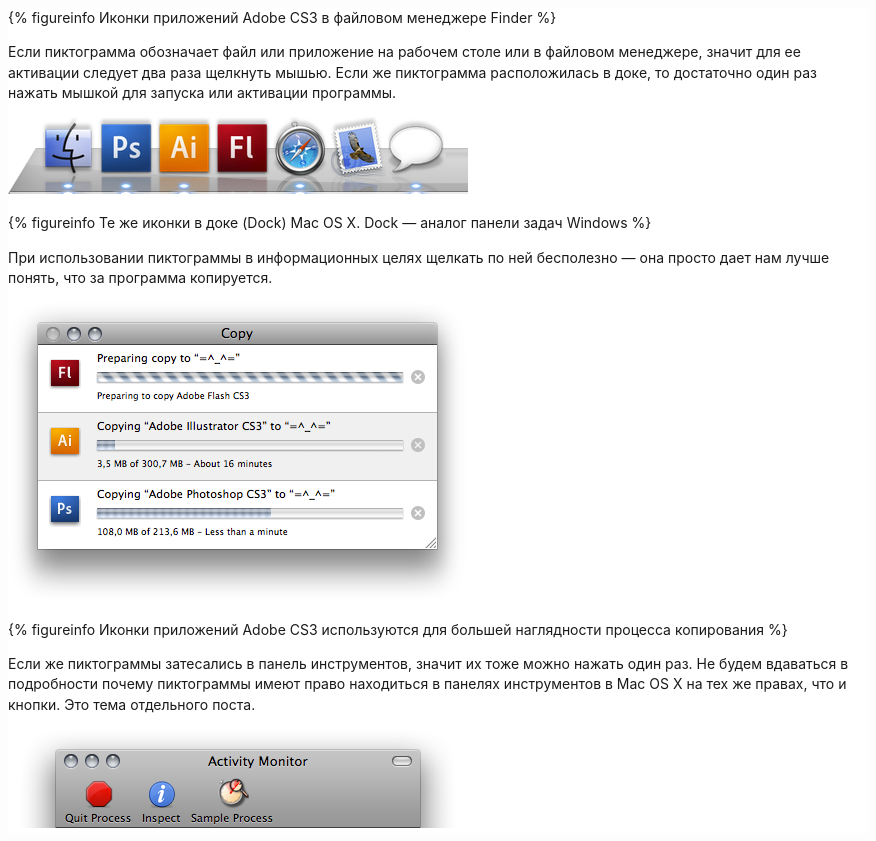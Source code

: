 
{% figureinfo Иконки приложений Adobe CS3 в файловом менеджере Finder %}



Если пиктограмма обозначает файл или приложение на рабочем столе или в файловом менеджере, значит для ее активации следует два раза щелкнуть мышью. Если же пиктограмма расположилась в доке, то достаточно один раз нажать мышкой для запуска или активации программы.

<img src='/o_O/gui-elements-affordance/dock.png' alt='Adobe CS3 in Dock'  width="460" height="77"/>


{% figureinfo Те же иконки в доке (Dock) Mac OS X. Dock — аналог панели задач Windows %}



При использовании пиктограммы в информационных целях щелкать по ней бесполезно — она просто дает нам лучше понять, что за  программа копируется.

<img src='/o_O/gui-elements-affordance/copying.png' alt='Adobe CS3 copying'  width="459" height="298"/>


{% figureinfo Иконки приложений Adobe CS3 используются для большей наглядности процесса копирования %}



Если же пиктограммы затесались в панель инструментов, значит их тоже можно нажать один раз. Не будем вдаваться в подробности почему пиктограммы имеют право находиться в панелях инструментов в Mac OS X на тех же правах, что и кнопки. Это тема отдельного поста.

<img src='/o_O/gui-elements-affordance/iconsintoolbar.png' alt='Пиктограммы в панели инструментов'  width="460" height="99"/>
